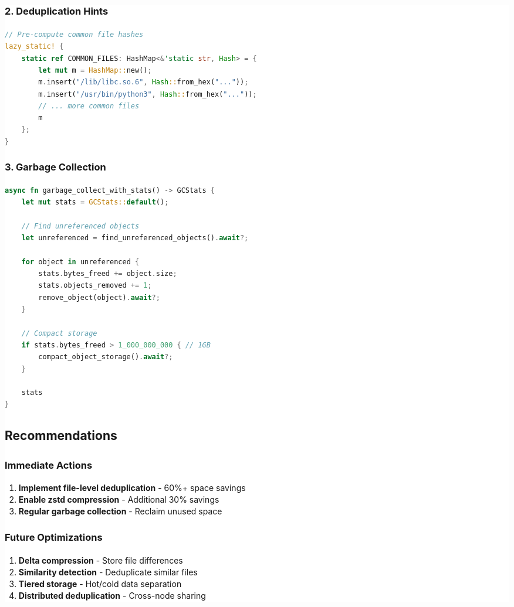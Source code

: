 ### 2. Deduplication Hints

```rust
// Pre-compute common file hashes
lazy_static! {
    static ref COMMON_FILES: HashMap<&'static str, Hash> = {
        let mut m = HashMap::new();
        m.insert("/lib/libc.so.6", Hash::from_hex("..."));
        m.insert("/usr/bin/python3", Hash::from_hex("..."));
        // ... more common files
        m
    };
}
```

### 3. Garbage Collection

```rust
async fn garbage_collect_with_stats() -> GCStats {
    let mut stats = GCStats::default();
    
    // Find unreferenced objects
    let unreferenced = find_unreferenced_objects().await?;
    
    for object in unreferenced {
        stats.bytes_freed += object.size;
        stats.objects_removed += 1;
        remove_object(object).await?;
    }
    
    // Compact storage
    if stats.bytes_freed > 1_000_000_000 { // 1GB
        compact_object_storage().await?;
    }
    
    stats
}
```

## Recommendations

### Immediate Actions

1. **Implement file-level deduplication** - 60%+ space savings
2. **Enable zstd compression** - Additional 30% savings
3. **Regular garbage collection** - Reclaim unused space

### Future Optimizations

1. **Delta compression** - Store file differences
2. **Similarity detection** - Deduplicate similar files
3. **Tiered storage** - Hot/cold data separation
4. **Distributed deduplication** - Cross-node sharing
